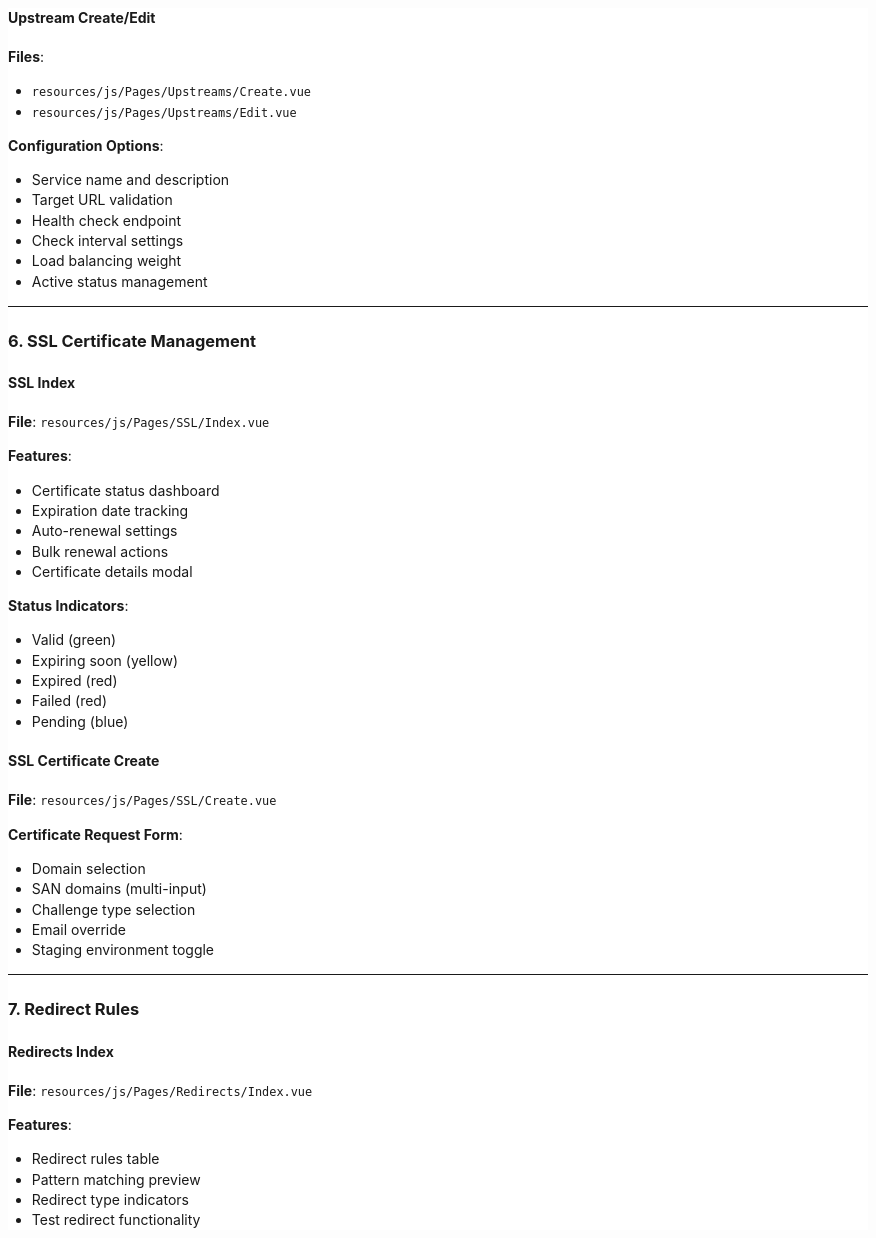 #### Upstream Create/Edit
**Files**:
- `resources/js/Pages/Upstreams/Create.vue`
- `resources/js/Pages/Upstreams/Edit.vue`

**Configuration Options**:
- Service name and description
- Target URL validation
- Health check endpoint
- Check interval settings
- Load balancing weight
- Active status management

---

### 6. SSL Certificate Management

#### SSL Index
**File**: `resources/js/Pages/SSL/Index.vue`

**Features**:
- Certificate status dashboard
- Expiration date tracking
- Auto-renewal settings
- Bulk renewal actions
- Certificate details modal

**Status Indicators**:
- Valid (green)
- Expiring soon (yellow)
- Expired (red)
- Failed (red)
- Pending (blue)

#### SSL Certificate Create
**File**: `resources/js/Pages/SSL/Create.vue`

**Certificate Request Form**:
- Domain selection
- SAN domains (multi-input)
- Challenge type selection
- Email override
- Staging environment toggle

---

### 7. Redirect Rules

#### Redirects Index
**File**: `resources/js/Pages/Redirects/Index.vue`

**Features**:
- Redirect rules table
- Pattern matching preview
- Redirect type indicators
- Test redirect functionality
